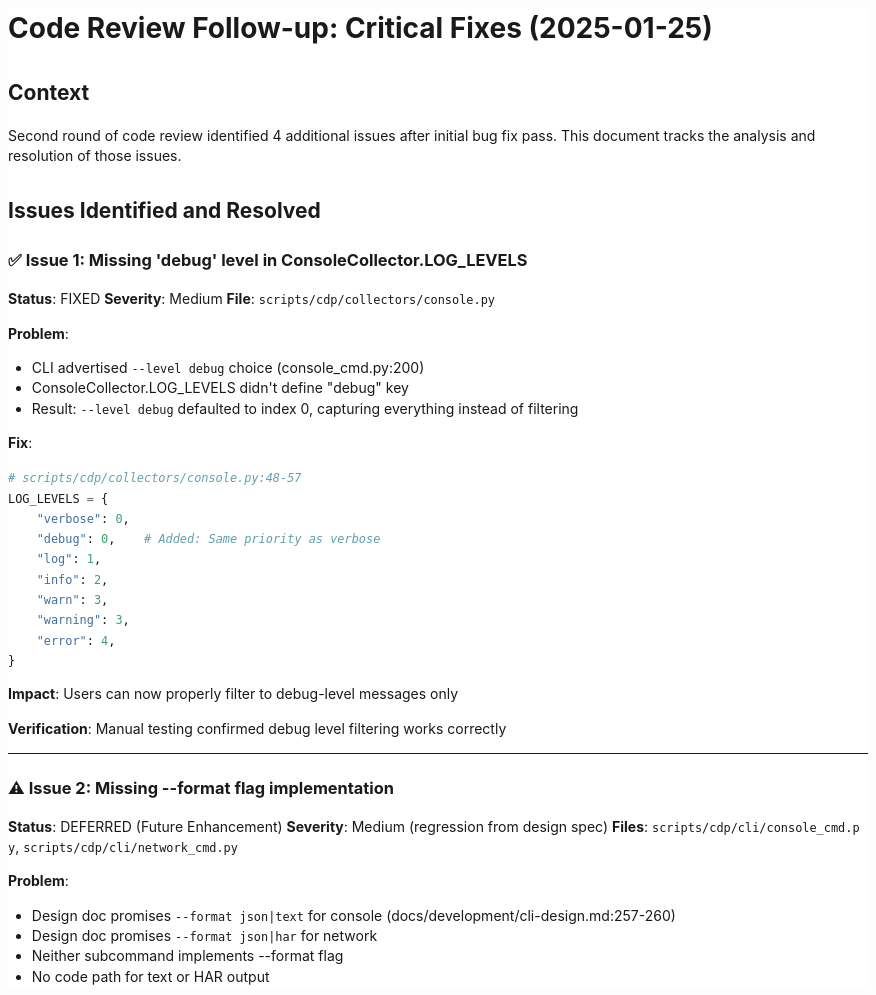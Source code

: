 # Code Review Follow-up: Critical Fixes (2025-01-25)

## Context

Second round of code review identified 4 additional issues after initial bug fix pass. This document tracks the analysis and resolution of those issues.

## Issues Identified and Resolved

### ✅ Issue 1: Missing 'debug' level in ConsoleCollector.LOG_LEVELS
**Status**: FIXED
**Severity**: Medium
**File**: `scripts/cdp/collectors/console.py`

**Problem**:
- CLI advertised `--level debug` choice (console_cmd.py:200)
- ConsoleCollector.LOG_LEVELS didn't define "debug" key
- Result: `--level debug` defaulted to index 0, capturing everything instead of filtering

**Fix**:
```python
# scripts/cdp/collectors/console.py:48-57
LOG_LEVELS = {
    "verbose": 0,
    "debug": 0,    # Added: Same priority as verbose
    "log": 1,
    "info": 2,
    "warn": 3,
    "warning": 3,
    "error": 4,
}
```

**Impact**: Users can now properly filter to debug-level messages only

**Verification**: Manual testing confirmed debug level filtering works correctly

---

### ⚠️ Issue 2: Missing --format flag implementation
**Status**: DEFERRED (Future Enhancement)
**Severity**: Medium (regression from design spec)
**Files**: `scripts/cdp/cli/console_cmd.py`, `scripts/cdp/cli/network_cmd.py`

**Problem**:
- Design doc promises `--format json|text` for console (docs/development/cli-design.md:257-260)
- Design doc promises `--format json|har` for network
- Neither subcommand implements --format flag
- No code path for text or HAR output
